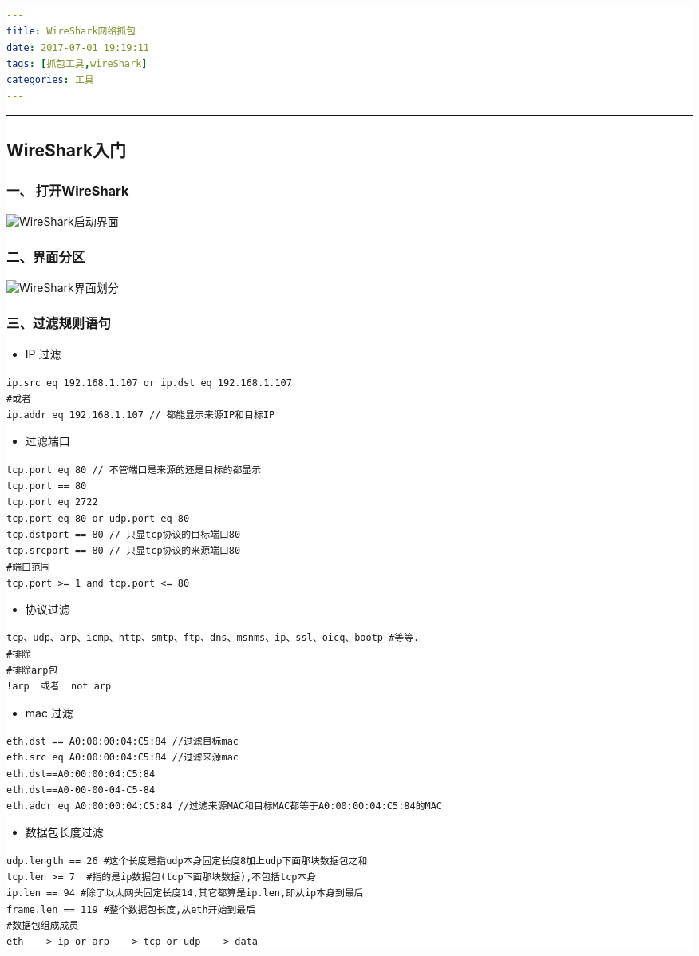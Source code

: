 ```yaml
---
title: WireShark网络抓包
date: 2017-07-01 19:19:11
tags: [抓包工具,wireShark]
categories: 工具
---
```


---
## WireShark入门
### 一、 打开WireShark
![WireShark启动界面][1]


### 二、界面分区
![WireShark界面划分][2]
### 三、过滤规则语句

-  IP 过滤
```
ip.src eq 192.168.1.107 or ip.dst eq 192.168.1.107
#或者
ip.addr eq 192.168.1.107 // 都能显示来源IP和目标IP
```

-  过滤端口
```
tcp.port eq 80 // 不管端口是来源的还是目标的都显示
tcp.port == 80
tcp.port eq 2722
tcp.port eq 80 or udp.port eq 80
tcp.dstport == 80 // 只显tcp协议的目标端口80
tcp.srcport == 80 // 只显tcp协议的来源端口80
#端口范围
tcp.port >= 1 and tcp.port <= 80
```
- 协议过滤
```
tcp、udp、arp、icmp、http、smtp、ftp、dns、msnms、ip、ssl、oicq、bootp #等等.
#排除
#排除arp包
!arp  或者  not arp
```
- mac 过滤
```
eth.dst == A0:00:00:04:C5:84 //过滤目标mac
eth.src eq A0:00:00:04:C5:84 //过滤来源mac
eth.dst==A0:00:00:04:C5:84
eth.dst==A0-00-00-04-C5-84
eth.addr eq A0:00:00:04:C5:84 //过滤来源MAC和目标MAC都等于A0:00:00:04:C5:84的MAC
```
- 数据包长度过滤
```
udp.length == 26 #这个长度是指udp本身固定长度8加上udp下面那块数据包之和
tcp.len >= 7  #指的是ip数据包(tcp下面那块数据),不包括tcp本身
ip.len == 94 #除了以太网头固定长度14,其它都算是ip.len,即从ip本身到最后
frame.len == 119 #整个数据包长度,从eth开始到最后
#数据包组成成员
eth ---> ip or arp ---> tcp or udp ---> data
```


  [1]: http://static.zybuluo.com/AlexLin/4224884og6inde3h2q5wcw6a/image.png
  [2]: http://static.zybuluo.com/AlexLin/zrfd5f3v3q3o8bjdjay8oxc1/image.png
  [3]: http://static.zybuluo.com/AlexLin/9i2ohkrz9yuzz9r9bl2e03uy/image.png
  [4]: http://static.zybuluo.com/AlexLin/hfo94lx43waw32h7modimump/image.png
  [5]: http://static.zybuluo.com/AlexLin/kyugitt8dt3gmr6giuztsm6d/image.png
  [6]: http://static.zybuluo.com/AlexLin/5agc64rl32b44qhqvbj533ug/image.png
  [7]: http://static.zybuluo.com/AlexLin/3eqzyyj3av3lr9a6kafu9xnx/image.png
  [8]: http://static.zybuluo.com/AlexLin/sahnt2ey9phdwwclu1q4hnke/image.png
  [9]: http://static.zybuluo.com/AlexLin/gzzy5f4qh90wvu1992k61on7/image.png